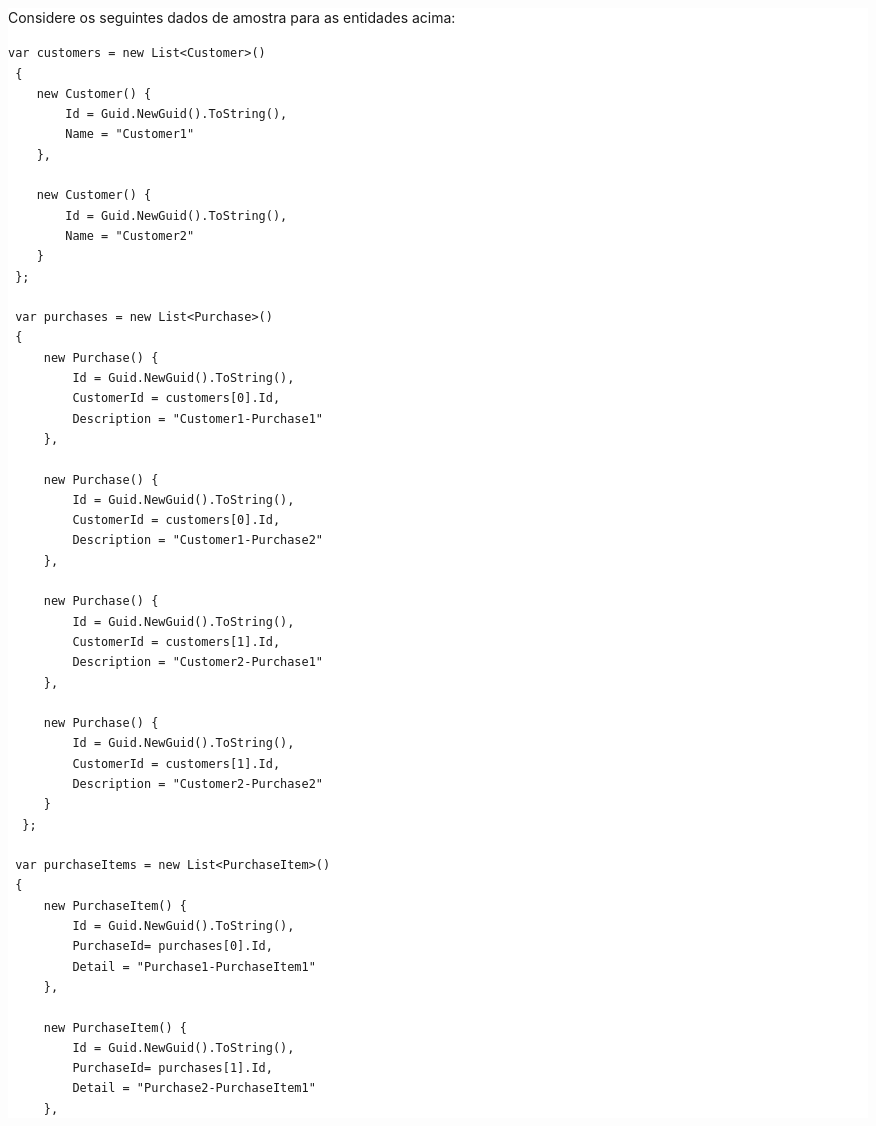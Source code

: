 Considere os seguintes dados de amostra para as entidades acima:

    var customers = new List<Customer>()             
     {
        new Customer() {
            Id = Guid.NewGuid().ToString(),
            Name = "Customer1"            
        },
                
        new Customer() {
            Id = Guid.NewGuid().ToString(),
            Name = "Customer2"            
        }
     };        
        
     var purchases = new List<Purchase>() 
     {
         new Purchase() {                
             Id = Guid.NewGuid().ToString(),
             CustomerId = customers[0].Id,
             Description = "Customer1-Purchase1"            
         },

         new Purchase() {
             Id = Guid.NewGuid().ToString(),
             CustomerId = customers[0].Id,
             Description = "Customer1-Purchase2"            
         },
         
         new Purchase() {
             Id = Guid.NewGuid().ToString(),
             CustomerId = customers[1].Id,
             Description = "Customer2-Purchase1"            
         },

         new Purchase() {
             Id = Guid.NewGuid().ToString(),
             CustomerId = customers[1].Id,
             Description = "Customer2-Purchase2"            
         }
      };
        
     var purchaseItems = new List<PurchaseItem>() 
     {
         new PurchaseItem() {                
             Id = Guid.NewGuid().ToString(),
             PurchaseId= purchases[0].Id,
             Detail = "Purchase1-PurchaseItem1"            
         },

         new PurchaseItem() {                
             Id = Guid.NewGuid().ToString(),
             PurchaseId= purchases[1].Id,
             Detail = "Purchase2-PurchaseItem1"            
         },
         

[1]: https://msdn.microsoft.com/en-us/library/system.linq.enumerable(v=vs.110).aspx
[2]: https://www.wikiod.com/pt/docs/c%23/20/extension-methods#t=201607220826369208865
[1]: https://msdn.microsoft.com/en-us/library/ms132151(v=vs.110).aspx
[2]: https://msdn.microsoft.com/en-us/library/ms131187(v=vs.110).aspx
[3]: https://msdn.microsoft.com/en-us/library/system.object.gethashcode(v=vs.110).aspx
[4]: https://dotnetfiddle.net/9ilGqy
[1]: https://www.wikiod.com/pt/docs/c%23/68/linq-queries/4389/query-ordering#t=201607261110520529272
[1]: https://dotnetfiddle.net/zbjrHZ
[1]: https://dotnetfiddle.net/nIA5E9
[1]: https://dotnetfiddle.net/VFOZ1x
[1]: https://dotnetfiddle.net/Db8uqp
[1]: https://dotnetfiddle.net/1PfLGq#
[1]: https://msdn.microsoft.com/en-us/library/xk2wykcz(VS.71).aspx
[1]: https://dotnetfiddle.net/yYLT0K
[1]: https://www.wikiod.com/pt/docs/c%23/20/extension-methods/33/using-an-extension-method#t=201607280952261411896
[2]: https://www.wikiod.com/pt/docs/c%23/61/yield-keyword#t=201607281004094832778
[1]: https://msdn.microsoft.com/en-us/library/xk2wykcz(VS.71).aspx